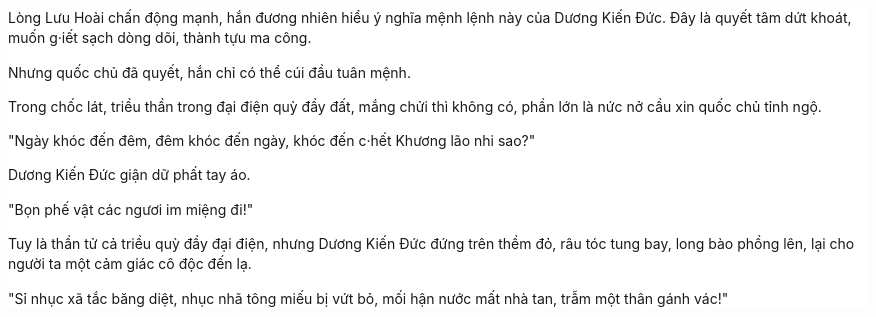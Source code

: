 Lòng Lưu Hoài chấn động mạnh, hắn đương nhiên hiểu ý nghĩa mệnh lệnh này của Dương Kiến Đức. Đây là quyết tâm dứt khoát, muốn g·iết sạch dòng dõi, thành tựu ma công.

Nhưng quốc chủ đã quyết, hắn chỉ có thể cúi đầu tuân mệnh.

Trong chốc lát, triều thần trong đại điện quỳ đầy đất, mắng chửi thì không có, phần lớn là nức nở cầu xin quốc chủ tỉnh ngộ.

"Ngày khóc đến đêm, đêm khóc đến ngày, khóc đến c·hết Khương lão nhi sao?"

Dương Kiến Đức giận dữ phất tay áo.

"Bọn phế vật các ngươi im miệng đi!"

Tuy là thần tử cả triều quỳ đầy đại điện, nhưng Dương Kiến Đức đứng trên thềm đỏ, râu tóc tung bay, long bào phồng lên, lại cho người ta một cảm giác cô độc đến lạ.

"Sỉ nhục xã tắc băng diệt, nhục nhã tông miếu bị vứt bỏ, mối hận nước mất nhà tan, trẫm một thân gánh vác!"